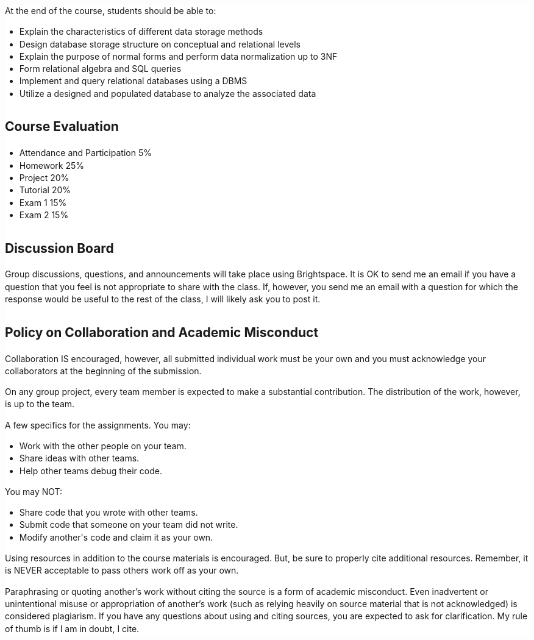 At the end of the course, students should be able to:

* Explain the characteristics of different data storage methods
* Design database storage structure on conceptual and relational levels
* Explain the purpose of normal forms and perform data normalization up to 3NF
* Form relational algebra and SQL queries
* Implement and query relational databases using a DBMS
* Utilize a designed and populated database to analyze the associated data

## Course Evaluation

* Attendance and Participation 5%
* Homework 25%
* Project 20%
* Tutorial 20%
* Exam 1 15%
* Exam 2 15%

## Discussion Board

Group discussions, questions, and announcements will take place using
Brightspace.  It is OK to send me an email if you have a question that you feel
is not appropriate to share with the class.  If, however, you send me an email
with a question for which the response would be useful to the rest of the class,
I will likely ask you to post it.

## Policy on Collaboration and Academic Misconduct

Collaboration IS encouraged, however, all submitted individual work must be your
own and you must acknowledge your collaborators at the beginning of the
submission.

On any group project, every team member is expected to make a substantial
contribution. The distribution of the work, however, is up to the team.

A few specifics for the assignments.  You may:

* Work with the other people on your team.
* Share ideas with other teams.
* Help other teams debug their code.

You may NOT:

* Share code that you wrote with other teams.
* Submit code that someone on your team did not write.
* Modify another's code and claim it as your own.

Using resources in addition to the course materials is encouraged. But, be sure
to properly cite additional resources. Remember, it is NEVER acceptable to pass
others work off as your own.

Paraphrasing or quoting another’s work without citing the source is a form of
academic misconduct. Even inadvertent or unintentional misuse or appropriation
of another’s work (such as relying heavily on source material that is not
acknowledged) is considered plagiarism. If you have any questions about using
and citing sources, you are expected to ask for clarification. My rule of thumb
is if I am in doubt, I cite.

